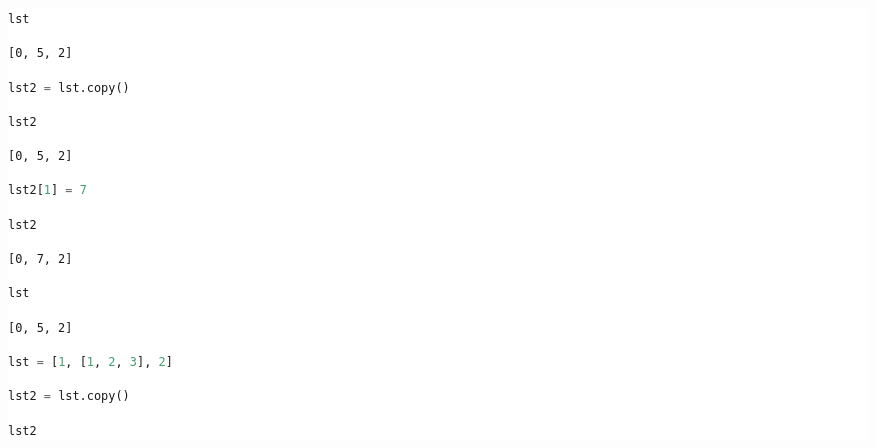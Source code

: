 


```python
lst
```




    [0, 5, 2]




```python
lst2 = lst.copy()
```


```python
lst2
```




    [0, 5, 2]




```python
lst2[1] = 7
```


```python
lst2
```




    [0, 7, 2]




```python
lst
```




    [0, 5, 2]




```python
lst = [1, [1, 2, 3], 2]
```


```python
lst2 = lst.copy()
```


```python
lst2
```
